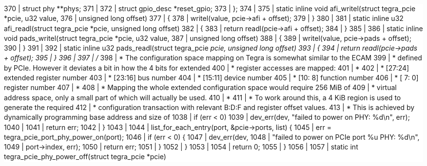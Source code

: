 370   |  struct phy **phys;
371   |
372   |  struct gpio_desc *reset_gpio;
373   | };
374   |
375   | static inline void afi_writel(struct tegra_pcie *pcie, u32 value,
376   |  unsigned long offset)
377   | {
378   |  writel(value, pcie->afi + offset);
379   | }
380   |
381   | static inline u32 afi_readl(struct tegra_pcie *pcie, unsigned long offset)
382   | {
383   |  return readl(pcie->afi + offset);
384   | }
385   |
386   | static inline void pads_writel(struct tegra_pcie *pcie, u32 value,
387   |  unsigned long offset)
388   | {
389   |  writel(value, pcie->pads + offset);
390   | }
391   |
392   | static inline u32 pads_readl(struct tegra_pcie *pcie, unsigned long offset)
393   | {
394   |  return readl(pcie->pads + offset);
395   | }
396   |
397   | /*
398   |  * The configuration space mapping on Tegra is somewhat similar to the ECAM
399   |  * defined by PCIe. However it deviates a bit in how the 4 bits for extended
400   |  * register accesses are mapped:
401   |  *
402   |  *    [27:24] extended register number
403   |  *    [23:16] bus number
404   |  *    [15:11] device number
405   |  *    [10: 8] function number
406   |  *    [ 7: 0] register number
407   |  *
408   |  * Mapping the whole extended configuration space would require 256 MiB of
409   |  * virtual address space, only a small part of which will actually be used.
410   |  *
411   |  * To work around this, a 4 KiB region is used to generate the required
412   |  * configuration transaction with relevant B:D:F and register offset values.
413   |  * This is achieved by dynamically programming base address and size of
1038  |  if (err < 0)
1039  |  dev_err(dev, "failed to power on PHY: %d\n", err);
1040  |
1041  |  return err;
1042  | 	}
1043  |
1044  |  list_for_each_entry(port, &pcie->ports, list) {
1045  | 		err = tegra_pcie_port_phy_power_on(port);
1046  |  if (err < 0) {
1047  |  dev_err(dev,
1048  |  "failed to power on PCIe port %u PHY: %d\n",
1049  |  port->index, err);
1050  |  return err;
1051  | 		}
1052  | 	}
1053  |
1054  |  return 0;
1055  | }
1056  |
1057  | static int tegra_pcie_phy_power_off(struct tegra_pcie *pcie)